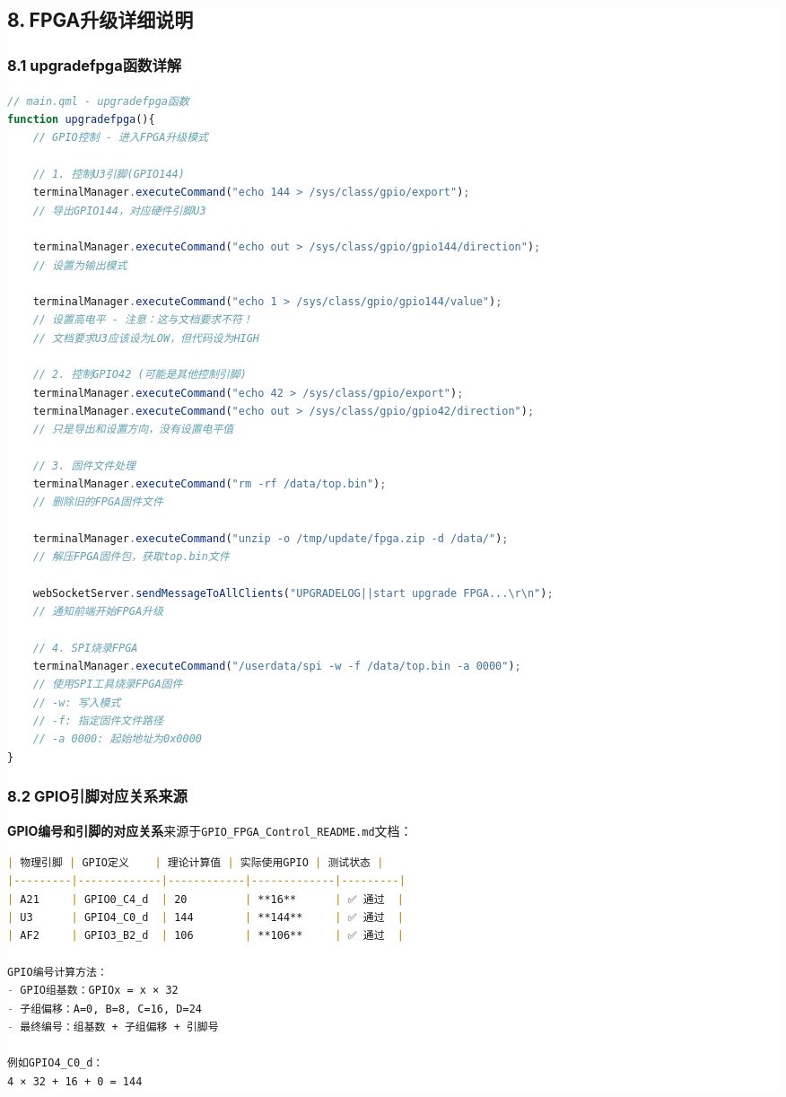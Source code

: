 ## 8. FPGA升级详细说明

### 8.1 upgradefpga函数详解

```qml
// main.qml - upgradefpga函数
function upgradefpga(){
    // GPIO控制 - 进入FPGA升级模式
    
    // 1. 控制U3引脚(GPIO144)
    terminalManager.executeCommand("echo 144 > /sys/class/gpio/export");
    // 导出GPIO144，对应硬件引脚U3
    
    terminalManager.executeCommand("echo out > /sys/class/gpio/gpio144/direction");
    // 设置为输出模式
    
    terminalManager.executeCommand("echo 1 > /sys/class/gpio/gpio144/value");
    // 设置高电平 - 注意：这与文档要求不符！
    // 文档要求U3应该设为LOW，但代码设为HIGH
    
    // 2. 控制GPIO42 (可能是其他控制引脚)
    terminalManager.executeCommand("echo 42 > /sys/class/gpio/export");
    terminalManager.executeCommand("echo out > /sys/class/gpio/gpio42/direction");
    // 只是导出和设置方向，没有设置电平值
    
    // 3. 固件文件处理
    terminalManager.executeCommand("rm -rf /data/top.bin");
    // 删除旧的FPGA固件文件
    
    terminalManager.executeCommand("unzip -o /tmp/update/fpga.zip -d /data/");
    // 解压FPGA固件包，获取top.bin文件
    
    webSocketServer.sendMessageToAllClients("UPGRADELOG||start upgrade FPGA...\r\n");
    // 通知前端开始FPGA升级
    
    // 4. SPI烧录FPGA
    terminalManager.executeCommand("/userdata/spi -w -f /data/top.bin -a 0000");
    // 使用SPI工具烧录FPGA固件
    // -w: 写入模式
    // -f: 指定固件文件路径
    // -a 0000: 起始地址为0x0000
}
```

### 8.2 GPIO引脚对应关系来源

**GPIO编号和引脚的对应关系**来源于`GPIO_FPGA_Control_README.md`文档：

```markdown
| 物理引脚 | GPIO定义    | 理论计算值 | 实际使用GPIO | 测试状态 |
|---------|-------------|------------|-------------|---------|
| A21     | GPIO0_C4_d  | 20         | **16**      | ✅ 通过  |
| U3      | GPIO4_C0_d  | 144        | **144**     | ✅ 通过  |
| AF2     | GPIO3_B2_d  | 106        | **106**     | ✅ 通过  |

GPIO编号计算方法：
- GPIO组基数：GPIOx = x × 32
- 子组偏移：A=0, B=8, C=16, D=24  
- 最终编号：组基数 + 子组偏移 + 引脚号

例如GPIO4_C0_d：
4 × 32 + 16 + 0 = 144
```
